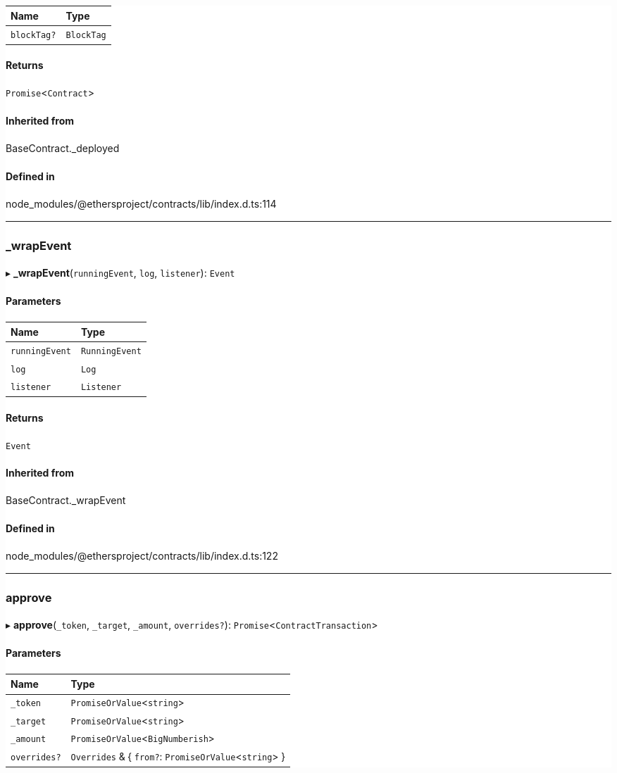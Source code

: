 | Name | Type |
| :------ | :------ |
| `blockTag?` | `BlockTag` |

#### Returns

`Promise`<`Contract`\>

#### Inherited from

BaseContract.\_deployed

#### Defined in

node_modules/@ethersproject/contracts/lib/index.d.ts:114

___

### \_wrapEvent

▸ **_wrapEvent**(`runningEvent`, `log`, `listener`): `Event`

#### Parameters

| Name | Type |
| :------ | :------ |
| `runningEvent` | `RunningEvent` |
| `log` | `Log` |
| `listener` | `Listener` |

#### Returns

`Event`

#### Inherited from

BaseContract.\_wrapEvent

#### Defined in

node_modules/@ethersproject/contracts/lib/index.d.ts:122

___

### approve

▸ **approve**(`_token`, `_target`, `_amount`, `overrides?`): `Promise`<`ContractTransaction`\>

#### Parameters

| Name | Type |
| :------ | :------ |
| `_token` | `PromiseOrValue`<`string`\> |
| `_target` | `PromiseOrValue`<`string`\> |
| `_amount` | `PromiseOrValue`<`BigNumberish`\> |
| `overrides?` | `Overrides` & { `from?`: `PromiseOrValue`<`string`\>  } |
